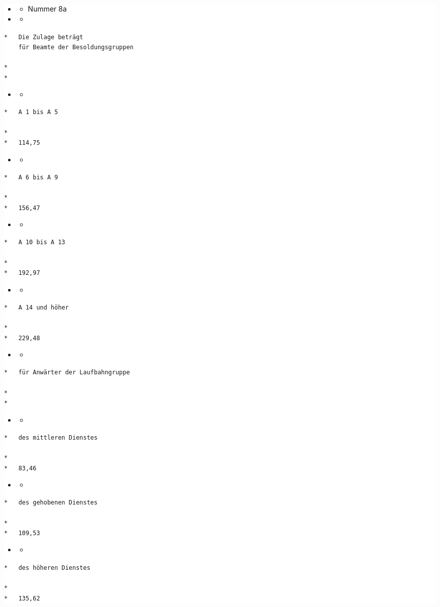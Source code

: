 
*    *   Nummer 8a


*    *
    *   Die Zulage beträgt
        für Beamte der Besoldungsgruppen

    *
    *

*    *
    *   A 1 bis A 5

    *
    *   114,75


*    *
    *   A 6 bis A 9

    *
    *   156,47


*    *
    *   A 10 bis A 13

    *
    *   192,97


*    *
    *   A 14 und höher

    *
    *   229,48


*    *
    *   für Anwärter der Laufbahngruppe

    *
    *

*    *
    *   des mittleren Dienstes

    *
    *   83,46


*    *
    *   des gehobenen Dienstes

    *
    *   109,53


*    *
    *   des höheren Dienstes

    *
    *   135,62
